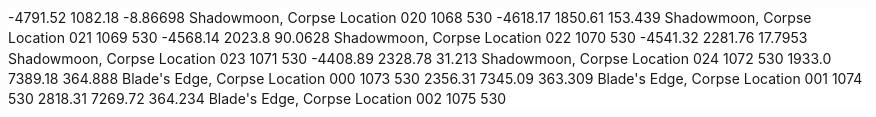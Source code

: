 <td>-4791.52</td>
<td>1082.18</td>
<td>-8.86698</td>
<td>Shadowmoon, Corpse Location 020</td>
</tr>
<tr class="even">
<td>1068</td>
<td>530</td>
<td>-4618.17</td>
<td>1850.61</td>
<td>153.439</td>
<td>Shadowmoon, Corpse Location 021</td>
</tr>
<tr class="odd">
<td>1069</td>
<td>530</td>
<td>-4568.14</td>
<td>2023.8</td>
<td>90.0628</td>
<td>Shadowmoon, Corpse Location 022</td>
</tr>
<tr class="even">
<td>1070</td>
<td>530</td>
<td>-4541.32</td>
<td>2281.76</td>
<td>17.7953</td>
<td>Shadowmoon, Corpse Location 023</td>
</tr>
<tr class="odd">
<td>1071</td>
<td>530</td>
<td>-4408.89</td>
<td>2328.78</td>
<td>31.213</td>
<td>Shadowmoon, Corpse Location 024</td>
</tr>
<tr class="even">
<td>1072</td>
<td>530</td>
<td>1933.0</td>
<td>7389.18</td>
<td>364.888</td>
<td>Blade's Edge, Corpse Location 000</td>
</tr>
<tr class="odd">
<td>1073</td>
<td>530</td>
<td>2356.31</td>
<td>7345.09</td>
<td>363.309</td>
<td>Blade's Edge, Corpse Location 001</td>
</tr>
<tr class="even">
<td>1074</td>
<td>530</td>
<td>2818.31</td>
<td>7269.72</td>
<td>364.234</td>
<td>Blade's Edge, Corpse Location 002</td>
</tr>
<tr class="odd">
<td>1075</td>
<td>530</td>
